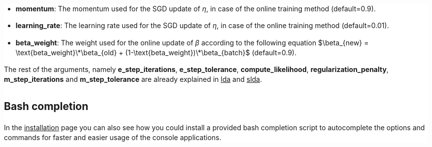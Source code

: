 - **momentum**: The momentum used for the SGD update of $\eta$, in case of the
  online training method (default=0.9).

- **learning_rate**: The learning rate used for the SGD update of $\eta$, in
  case of the online training method (default=0.01).

- **beta_weight**: The weight used for the online update of $\beta$ according
  to the following equation
  $\beta_{new} = \text{beta_weight}\*\beta_{old} + (1-\text{beta_weight})\*\beta_{batch}$
  (default=0.9).

The rest of the arguments, namely **e_step_iterations**, **e_step_tolerance**,
**compute_likelihood**, **regularization_penalty**, **m_step_iterations** and
**m_step_tolerance** are already explained in [lda](#lda-application) and
[slda](#slda-application).

Bash completion
---------------

In the [installation](/installation/#bash-completion) page you can also see how
you could install a provided bash completion script to autocomplete the options
and commands for faster and easier usage of the console applications.
